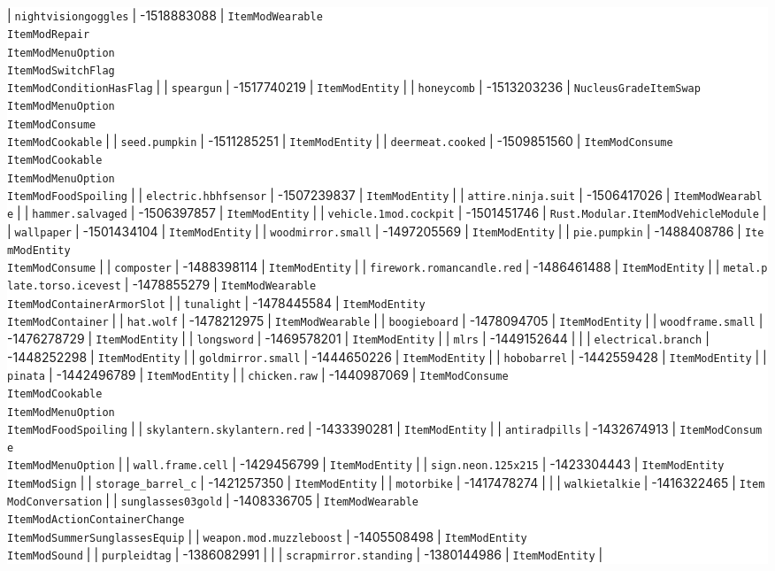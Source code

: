 | `nightvisiongoggles` | -1518883088 | `ItemModWearable`<br>`ItemModRepair`<br>`ItemModMenuOption`<br>`ItemModSwitchFlag`<br>`ItemModConditionHasFlag` |
| `speargun` | -1517740219 | `ItemModEntity` |
| `honeycomb` | -1513203236 | `NucleusGradeItemSwap`<br>`ItemModMenuOption`<br>`ItemModConsume`<br>`ItemModCookable` |
| `seed.pumpkin` | -1511285251 | `ItemModEntity` |
| `deermeat.cooked` | -1509851560 | `ItemModConsume`<br>`ItemModCookable`<br>`ItemModMenuOption`<br>`ItemModFoodSpoiling` |
| `electric.hbhfsensor` | -1507239837 | `ItemModEntity` |
| `attire.ninja.suit` | -1506417026 | `ItemModWearable` |
| `hammer.salvaged` | -1506397857 | `ItemModEntity` |
| `vehicle.1mod.cockpit` | -1501451746 | `Rust.Modular.ItemModVehicleModule` |
| `wallpaper` | -1501434104 | `ItemModEntity` |
| `woodmirror.small` | -1497205569 | `ItemModEntity` |
| `pie.pumpkin` | -1488408786 | `ItemModEntity`<br>`ItemModConsume` |
| `composter` | -1488398114 | `ItemModEntity` |
| `firework.romancandle.red` | -1486461488 | `ItemModEntity` |
| `metal.plate.torso.icevest` | -1478855279 | `ItemModWearable`<br>`ItemModContainerArmorSlot` |
| `tunalight` | -1478445584 | `ItemModEntity`<br>`ItemModContainer` |
| `hat.wolf` | -1478212975 | `ItemModWearable` |
| `boogieboard` | -1478094705 | `ItemModEntity` |
| `woodframe.small` | -1476278729 | `ItemModEntity` |
| `longsword` | -1469578201 | `ItemModEntity` |
| `mlrs` | -1449152644 |  |
| `electrical.branch` | -1448252298 | `ItemModEntity` |
| `goldmirror.small` | -1444650226 | `ItemModEntity` |
| `hobobarrel` | -1442559428 | `ItemModEntity` |
| `pinata` | -1442496789 | `ItemModEntity` |
| `chicken.raw` | -1440987069 | `ItemModConsume`<br>`ItemModCookable`<br>`ItemModMenuOption`<br>`ItemModFoodSpoiling` |
| `skylantern.skylantern.red` | -1433390281 | `ItemModEntity` |
| `antiradpills` | -1432674913 | `ItemModConsume`<br>`ItemModMenuOption` |
| `wall.frame.cell` | -1429456799 | `ItemModEntity` |
| `sign.neon.125x215` | -1423304443 | `ItemModEntity`<br>`ItemModSign` |
| `storage_barrel_c` | -1421257350 | `ItemModEntity` |
| `motorbike` | -1417478274 |  |
| `walkietalkie` | -1416322465 | `ItemModConversation` |
| `sunglasses03gold` | -1408336705 | `ItemModWearable`<br>`ItemModActionContainerChange`<br>`ItemModSummerSunglassesEquip` |
| `weapon.mod.muzzleboost` | -1405508498 | `ItemModEntity`<br>`ItemModSound` |
| `purpleidtag` | -1386082991 |  |
| `scrapmirror.standing` | -1380144986 | `ItemModEntity` |
